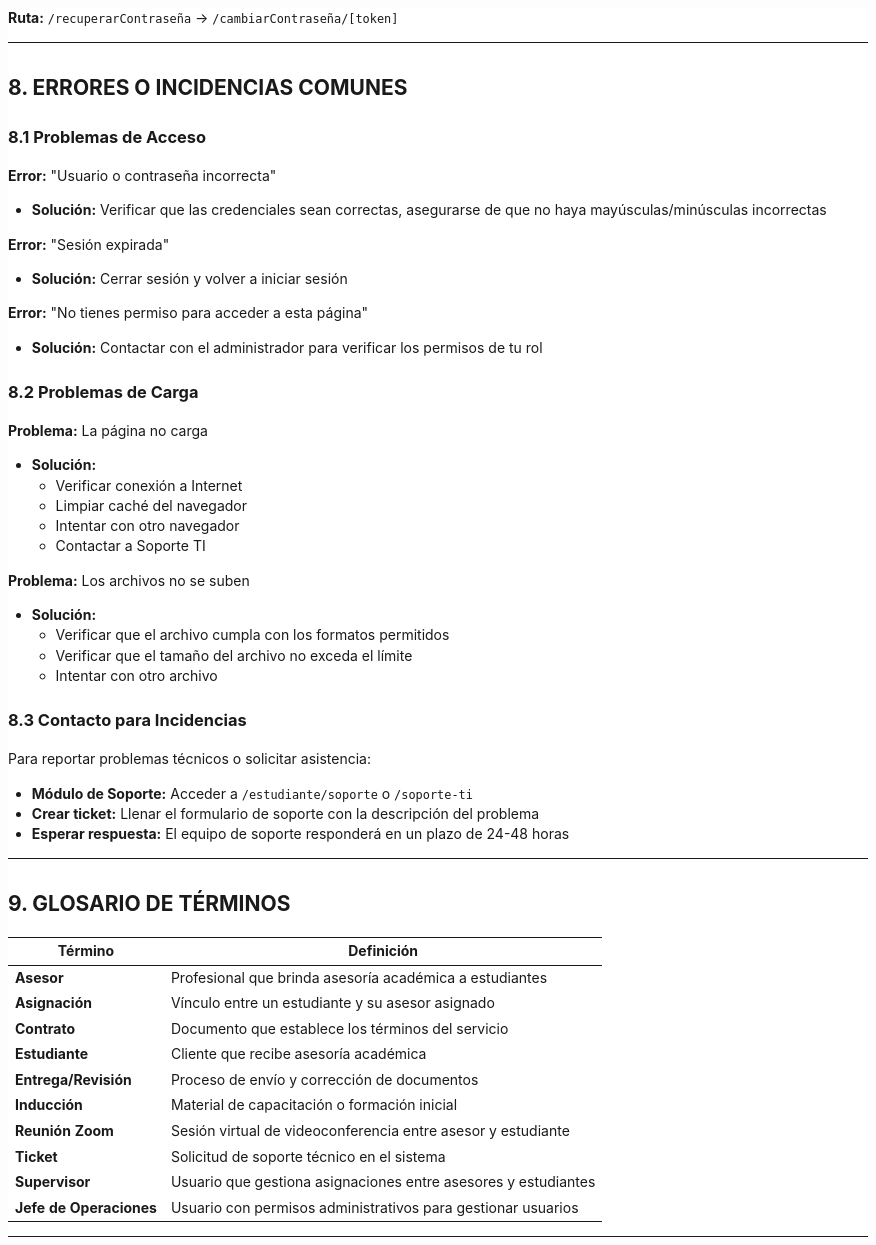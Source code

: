 **Ruta:** `/recuperarContraseña` → `/cambiarContraseña/[token]`

---

## 8. ERRORES O INCIDENCIAS COMUNES

### 8.1 Problemas de Acceso

**Error:** "Usuario o contraseña incorrecta"
- **Solución:** Verificar que las credenciales sean correctas, asegurarse de que no haya mayúsculas/minúsculas incorrectas

**Error:** "Sesión expirada"
- **Solución:** Cerrar sesión y volver a iniciar sesión

**Error:** "No tienes permiso para acceder a esta página"
- **Solución:** Contactar con el administrador para verificar los permisos de tu rol

### 8.2 Problemas de Carga

**Problema:** La página no carga
- **Solución:** 
  - Verificar conexión a Internet
  - Limpiar caché del navegador
  - Intentar con otro navegador
  - Contactar a Soporte TI

**Problema:** Los archivos no se suben
- **Solución:**
  - Verificar que el archivo cumpla con los formatos permitidos
  - Verificar que el tamaño del archivo no exceda el límite
  - Intentar con otro archivo

### 8.3 Contacto para Incidencias

Para reportar problemas técnicos o solicitar asistencia:

- **Módulo de Soporte:** Acceder a `/estudiante/soporte` o `/soporte-ti`
- **Crear ticket:** Llenar el formulario de soporte con la descripción del problema
- **Esperar respuesta:** El equipo de soporte responderá en un plazo de 24-48 horas

---

## 9. GLOSARIO DE TÉRMINOS

| Término | Definición |
|---------|-----------|
| **Asesor** | Profesional que brinda asesoría académica a estudiantes |
| **Asignación** | Vínculo entre un estudiante y su asesor asignado |
| **Contrato** | Documento que establece los términos del servicio |
| **Estudiante** | Cliente que recibe asesoría académica |
| **Entrega/Revisión** | Proceso de envío y corrección de documentos |
| **Inducción** | Material de capacitación o formación inicial |
| **Reunión Zoom** | Sesión virtual de videoconferencia entre asesor y estudiante |
| **Ticket** | Solicitud de soporte técnico en el sistema |
| **Supervisor** | Usuario que gestiona asignaciones entre asesores y estudiantes |
| **Jefe de Operaciones** | Usuario con permisos administrativos para gestionar usuarios |

---